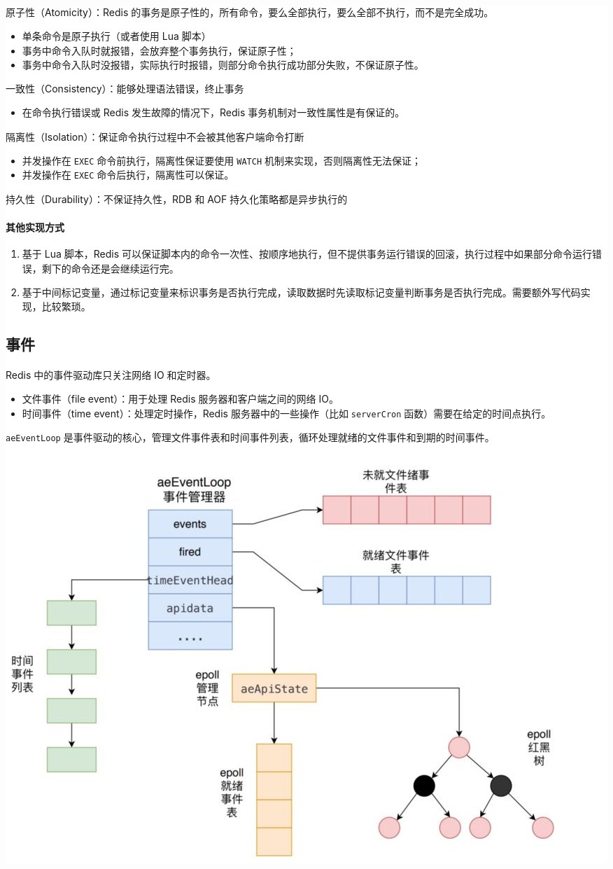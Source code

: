 原子性（Atomicity）：Redis 的事务是原子性的，所有命令，要么全部执行，要么全部不执行，而不是完全成功。
- 单条命令是原子执行（或者使用 Lua 脚本）
- 事务中命令入队时就报错，会放弃整个事务执行，保证原子性；
- 事务中命令入队时没报错，实际执行时报错，则部分命令执行成功部分失败，不保证原子性。

一致性（Consistency）：能够处理语法错误，终止事务
- 在命令执行错误或 Redis 发生故障的情况下，Redis 事务机制对一致性属性是有保证的。

隔离性（Isolation）：保证命令执行过程中不会被其他客户端命令打断
- 并发操作在 `EXEC` 命令前执行，隔离性保证要使用 `WATCH` 机制来实现，否则隔离性无法保证；
- 并发操作在 `EXEC` 命令后执行，隔离性可以保证。

持久性（Durability）：不保证持久性，RDB 和 AOF 持久化策略都是异步执行的

#### 其他实现方式

1. 基于 Lua 脚本，Redis 可以保证脚本内的命令一次性、按顺序地执行，但不提供事务运行错误的回滚，执行过程中如果部分命令运行错误，剩下的命令还是会继续运行完。

2. 基于中间标记变量，通过标记变量来标识事务是否执行完成，读取数据时先读取标记变量判断事务是否执行完成。需要额外写代码实现，比较繁琐。

## 事件

Redis 中的事件驱动库只关注网络 IO 和定时器。
- 文件事件（file event）：用于处理 Redis 服务器和客户端之间的网络 IO。
- 时间事件（time event）：处理定时操作，Redis 服务器中的一些操作（比如 `serverCron` 函数）需要在给定的时间点执行。

`aeEventLoop` 是事件驱动的核心，管理文件事件表和时间事件列表，循环处理就绪的文件事件和到期的时间事件。

![](./images/20220516135621.jpg)
